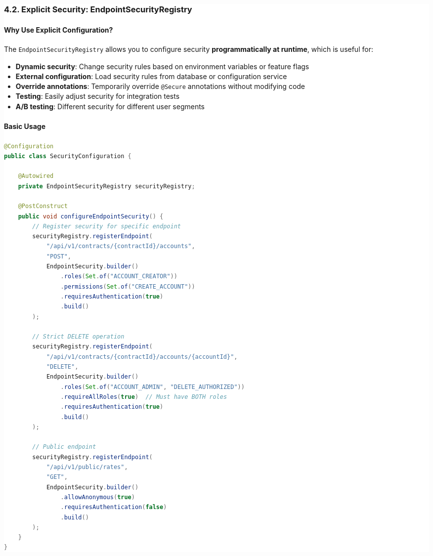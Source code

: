 ### 4.2. Explicit Security: EndpointSecurityRegistry

#### Why Use Explicit Configuration?

The `EndpointSecurityRegistry` allows you to configure security **programmatically at runtime**, which is useful for:

- **Dynamic security**: Change security rules based on environment variables or feature flags
- **External configuration**: Load security rules from database or configuration service
- **Override annotations**: Temporarily override `@Secure` annotations without modifying code
- **Testing**: Easily adjust security for integration tests
- **A/B testing**: Different security for different user segments

#### Basic Usage

```java
@Configuration
public class SecurityConfiguration {
    
    @Autowired
    private EndpointSecurityRegistry securityRegistry;
    
    @PostConstruct
    public void configureEndpointSecurity() {
        // Register security for specific endpoint
        securityRegistry.registerEndpoint(
            "/api/v1/contracts/{contractId}/accounts",
            "POST",
            EndpointSecurity.builder()
                .roles(Set.of("ACCOUNT_CREATOR"))
                .permissions(Set.of("CREATE_ACCOUNT"))
                .requiresAuthentication(true)
                .build()
        );
        
        // Strict DELETE operation
        securityRegistry.registerEndpoint(
            "/api/v1/contracts/{contractId}/accounts/{accountId}",
            "DELETE",
            EndpointSecurity.builder()
                .roles(Set.of("ACCOUNT_ADMIN", "DELETE_AUTHORIZED"))
                .requireAllRoles(true)  // Must have BOTH roles
                .requiresAuthentication(true)
                .build()
        );
        
        // Public endpoint
        securityRegistry.registerEndpoint(
            "/api/v1/public/rates",
            "GET",
            EndpointSecurity.builder()
                .allowAnonymous(true)
                .requiresAuthentication(false)
                .build()
        );
    }
}
```
